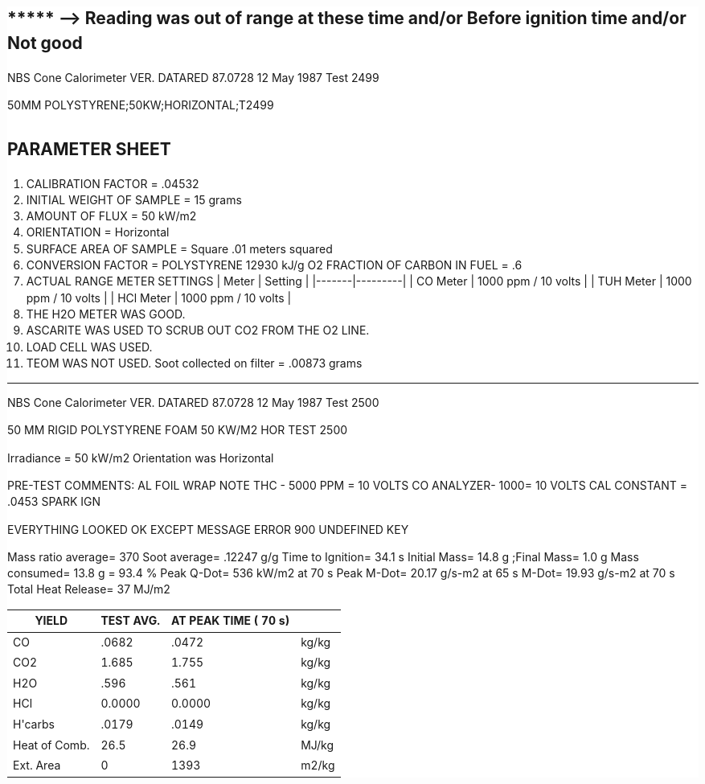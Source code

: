 ***** --> Reading was out of range at these time
         and/or Before ignition time and/or Not good
---
NBS Cone Calorimeter    VER. DATARED 87.0728    12 May 1987    Test 2499

50MM POLYSTYRENE;50KW;HORIZONTAL;T2499

## PARAMETER SHEET

1. CALIBRATION FACTOR = .04532
2. INITIAL WEIGHT OF SAMPLE = 15 grams
3. AMOUNT OF FLUX = 50 kW/m2
4. ORIENTATION = Horizontal
5. SURFACE AREA OF SAMPLE = Square .01 meters squared
6. CONVERSION FACTOR = POLYSTYRENE 12930 kJ/g O2
   FRACTION OF CARBON IN FUEL = .6
7. ACTUAL RANGE METER SETTINGS
   | Meter | Setting |
   |-------|---------|
   | CO Meter | 1000 ppm / 10 volts |
   | TUH Meter | 1000 ppm / 10 volts |
   | HCl Meter | 1000 ppm / 10 volts |
8. THE H2O METER WAS GOOD.
9. ASCARITE WAS USED TO SCRUB OUT CO2 FROM THE O2 LINE.
10. LOAD CELL WAS USED.
11. TEOM WAS NOT USED.
    Soot collected on filter = .00873 grams
---
NBS Cone Calorimeter    VER. DATARED 87.0728    12 May 1987    Test 2500

50 MM RIGID POLYSTYRENE FOAM    50 KW/M2    HOR    TEST 2500

Irradiance = 50 kW/m2    Orientation was Horizontal

PRE-TEST COMMENTS:
AL FOIL WRAP
NOTE THC - 5000 PPM = 10 VOLTS    CO ANALYZER- 1000= 10 VOLTS
CAL CONSTANT = .0453    SPARK IGN

EVERYTHING LOOKED OK EXCEPT MESSAGE    ERROR 900 UNDEFINED KEY

Mass ratio average= 370
Soot average= .12247 g/g    Time to Ignition= 34.1 s
Initial Mass= 14.8 g ;Final Mass= 1.0 g
Mass consumed= 13.8 g = 93.4 %
Peak Q-Dot= 536 kW/m2 at 70 s
Peak M-Dot= 20.17 g/s-m2 at 65 s
M-Dot= 19.93 g/s-m2 at 70 s
Total Heat Release= 37 MJ/m2

| YIELD | TEST AVG. | AT PEAK TIME ( 70 s) | |
|-------|-----------|------------------------|--|
| CO | .0682 | .0472 | kg/kg |
| CO2 | 1.685 | 1.755 | kg/kg |
| H2O | .596 | .561 | kg/kg |
| HCl | 0.0000 | 0.0000 | kg/kg |
| H'carbs | .0179 | .0149 | kg/kg |
| Heat of Comb. | 26.5 | 26.9 | MJ/kg |
| Ext. Area | 0 | 1393 | m2/kg |
